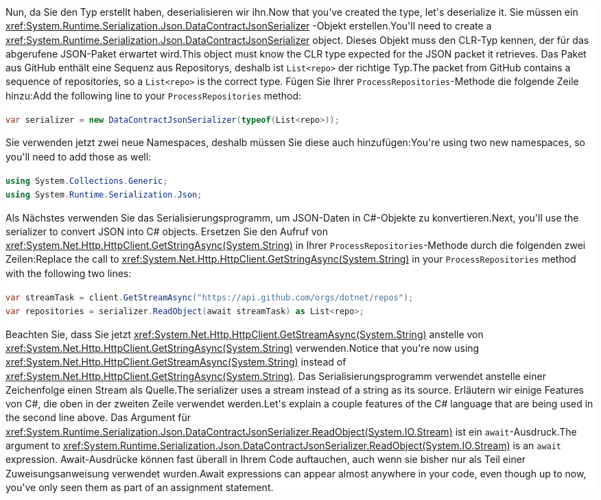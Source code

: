 <span data-ttu-id="dc25e-211">Nun, da Sie den Typ erstellt haben, deserialisieren wir ihn.</span><span class="sxs-lookup"><span data-stu-id="dc25e-211">Now that you've created the type, let's deserialize it.</span></span> <span data-ttu-id="dc25e-212">Sie müssen ein <xref:System.Runtime.Serialization.Json.DataContractJsonSerializer> -Objekt erstellen.</span><span class="sxs-lookup"><span data-stu-id="dc25e-212">You'll need to create a <xref:System.Runtime.Serialization.Json.DataContractJsonSerializer> object.</span></span> <span data-ttu-id="dc25e-213">Dieses Objekt muss den CLR-Typ kennen, der für das abgerufene JSON-Paket erwartet wird.</span><span class="sxs-lookup"><span data-stu-id="dc25e-213">This object must know the CLR type expected for the JSON packet it retrieves.</span></span> <span data-ttu-id="dc25e-214">Das Paket aus GitHub enthält eine Sequenz aus Repositorys, deshalb ist `List<repo>` der richtige Typ.</span><span class="sxs-lookup"><span data-stu-id="dc25e-214">The packet from GitHub contains a sequence of repositories, so a `List<repo>` is the correct type.</span></span> <span data-ttu-id="dc25e-215">Fügen Sie Ihrer `ProcessRepositories`-Methode die folgende Zeile hinzu:</span><span class="sxs-lookup"><span data-stu-id="dc25e-215">Add the following line to your `ProcessRepositories` method:</span></span>

```csharp
var serializer = new DataContractJsonSerializer(typeof(List<repo>));
```

<span data-ttu-id="dc25e-216">Sie verwenden jetzt zwei neue Namespaces, deshalb müssen Sie diese auch hinzufügen:</span><span class="sxs-lookup"><span data-stu-id="dc25e-216">You're using two new namespaces, so you'll need to add those as well:</span></span>

```csharp
using System.Collections.Generic;
using System.Runtime.Serialization.Json;
```

<span data-ttu-id="dc25e-217">Als Nächstes verwenden Sie das Serialisierungsprogramm, um JSON-Daten in C#-Objekte zu konvertieren.</span><span class="sxs-lookup"><span data-stu-id="dc25e-217">Next, you'll use the serializer to convert JSON into C# objects.</span></span> <span data-ttu-id="dc25e-218">Ersetzen Sie den Aufruf von <xref:System.Net.Http.HttpClient.GetStringAsync(System.String)> in Ihrer `ProcessRepositories`-Methode durch die folgenden zwei Zeilen:</span><span class="sxs-lookup"><span data-stu-id="dc25e-218">Replace the call to <xref:System.Net.Http.HttpClient.GetStringAsync(System.String)> in your `ProcessRepositories` method with the following two lines:</span></span>

```csharp
var streamTask = client.GetStreamAsync("https://api.github.com/orgs/dotnet/repos");
var repositories = serializer.ReadObject(await streamTask) as List<repo>;
```

<span data-ttu-id="dc25e-219">Beachten Sie, dass Sie jetzt <xref:System.Net.Http.HttpClient.GetStreamAsync(System.String)> anstelle von <xref:System.Net.Http.HttpClient.GetStringAsync(System.String)> verwenden.</span><span class="sxs-lookup"><span data-stu-id="dc25e-219">Notice that you're now using <xref:System.Net.Http.HttpClient.GetStreamAsync(System.String)> instead of <xref:System.Net.Http.HttpClient.GetStringAsync(System.String)>.</span></span> <span data-ttu-id="dc25e-220">Das Serialisierungsprogramm verwendet anstelle einer Zeichenfolge einen Stream als Quelle.</span><span class="sxs-lookup"><span data-stu-id="dc25e-220">The serializer uses a stream instead of a string as its source.</span></span> <span data-ttu-id="dc25e-221">Erläutern wir einige Features von C#, die oben in der zweiten Zeile verwendet werden.</span><span class="sxs-lookup"><span data-stu-id="dc25e-221">Let's explain a couple features of the C# language that are being used in the second line above.</span></span> <span data-ttu-id="dc25e-222">Das Argument für <xref:System.Runtime.Serialization.Json.DataContractJsonSerializer.ReadObject(System.IO.Stream)> ist ein `await`-Ausdruck.</span><span class="sxs-lookup"><span data-stu-id="dc25e-222">The argument to <xref:System.Runtime.Serialization.Json.DataContractJsonSerializer.ReadObject(System.IO.Stream)> is an `await` expression.</span></span> <span data-ttu-id="dc25e-223">Await-Ausdrücke können fast überall in Ihrem Code auftauchen, auch wenn sie bisher nur als Teil einer Zuweisungsanweisung verwendet wurden.</span><span class="sxs-lookup"><span data-stu-id="dc25e-223">Await expressions can appear almost anywhere in your code, even though up to now, you've only seen them as part of an assignment statement.</span></span>
